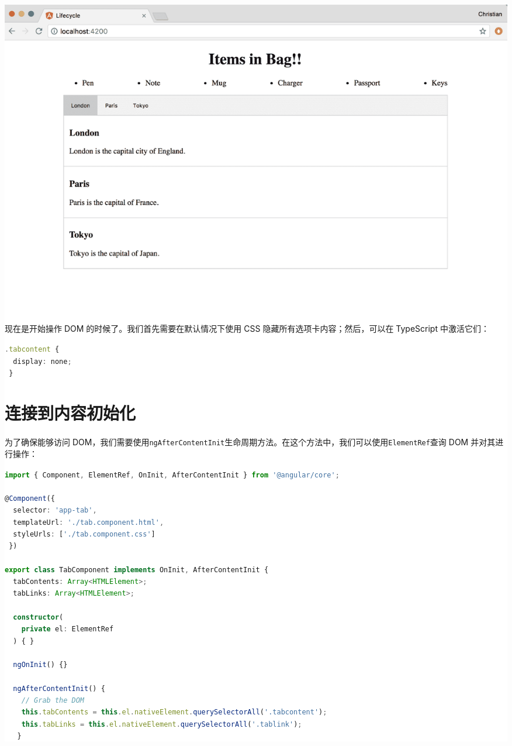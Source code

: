 ![](img/d1840279-66f0-47b0-a50b-d394bb9db2f7.png)

现在是开始操作 DOM 的时候了。我们首先需要在默认情况下使用 CSS 隐藏所有选项卡内容；然后，可以在 TypeScript 中激活它们：

```ts
.tabcontent {  
  display: none;
 }
```

# 连接到内容初始化

为了确保能够访问 DOM，我们需要使用`ngAfterContentInit`生命周期方法。在这个方法中，我们可以使用`ElementRef`查询 DOM 并对其进行操作：

```ts
import { Component, ElementRef, OnInit, AfterContentInit } from '@angular/core';  

@Component({
  selector: 'app-tab',
  templateUrl: './tab.component.html',
  styleUrls: ['./tab.component.css']
 })

export class TabComponent implements OnInit, AfterContentInit {
  tabContents: Array<HTMLElement>;
  tabLinks: Array<HTMLElement>;

  constructor(
    private el: ElementRef
  ) { }

  ngOnInit() {}

  ngAfterContentInit() {
    // Grab the DOM
    this.tabContents = this.el.nativeElement.querySelectorAll('.tabcontent');
    this.tabLinks = this.el.nativeElement.querySelectorAll('.tablink');
   }   
```